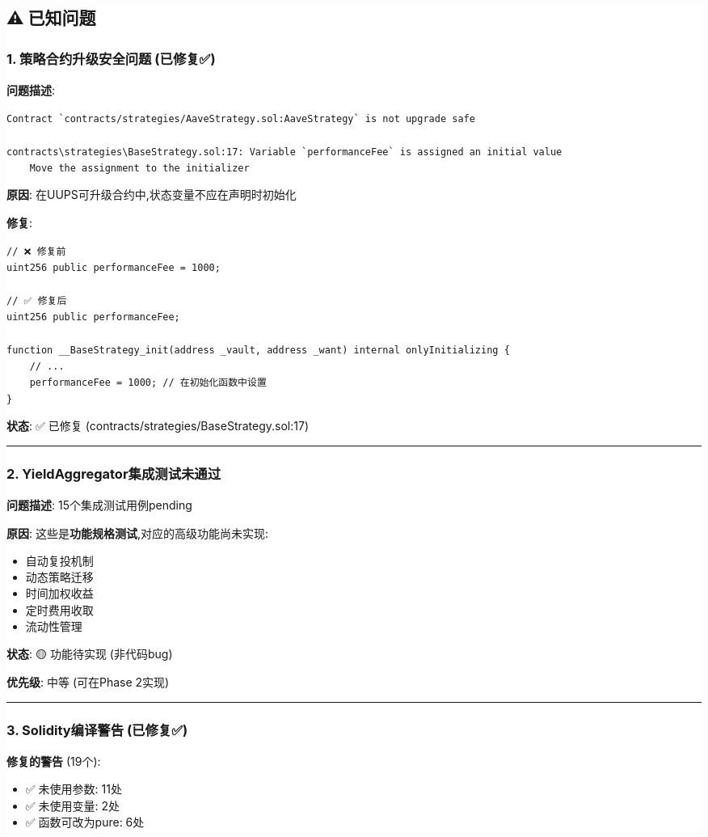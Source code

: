 ## ⚠️ 已知问题

### 1. 策略合约升级安全问题 (已修复✅)

**问题描述**:
```
Contract `contracts/strategies/AaveStrategy.sol:AaveStrategy` is not upgrade safe

contracts\strategies\BaseStrategy.sol:17: Variable `performanceFee` is assigned an initial value
    Move the assignment to the initializer
```

**原因**: 在UUPS可升级合约中,状态变量不应在声明时初始化

**修复**:
```solidity
// ❌ 修复前
uint256 public performanceFee = 1000;

// ✅ 修复后
uint256 public performanceFee;

function __BaseStrategy_init(address _vault, address _want) internal onlyInitializing {
    // ...
    performanceFee = 1000; // 在初始化函数中设置
}
```

**状态**: ✅ 已修复 (contracts/strategies/BaseStrategy.sol:17)

---

### 2. YieldAggregator集成测试未通过

**问题描述**: 15个集成测试用例pending

**原因**: 这些是**功能规格测试**,对应的高级功能尚未实现:
- 自动复投机制
- 动态策略迁移
- 时间加权收益
- 定时费用收取
- 流动性管理

**状态**: 🟡 功能待实现 (非代码bug)

**优先级**: 中等 (可在Phase 2实现)

---

### 3. Solidity编译警告 (已修复✅)

**修复的警告** (19个):
- ✅ 未使用参数: 11处
- ✅ 未使用变量: 2处
- ✅ 函数可改为pure: 6处
